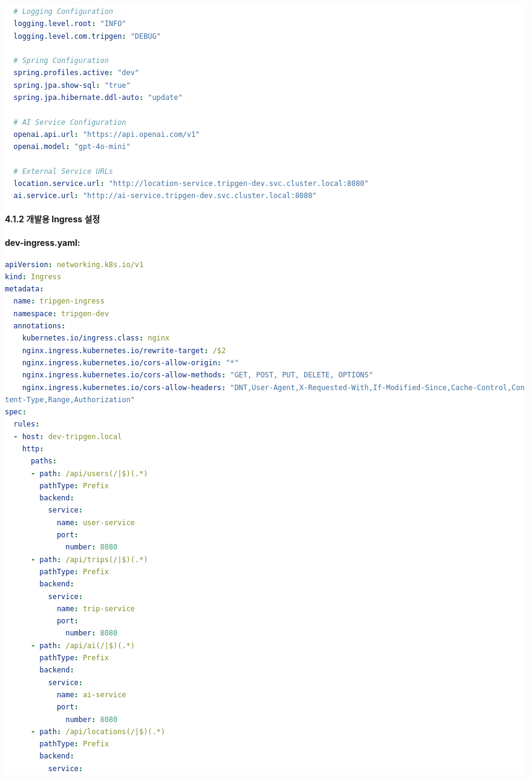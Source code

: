 ```yaml
  # Logging Configuration
  logging.level.root: "INFO"
  logging.level.com.tripgen: "DEBUG"
  
  # Spring Configuration
  spring.profiles.active: "dev"
  spring.jpa.show-sql: "true"
  spring.jpa.hibernate.ddl-auto: "update"
  
  # AI Service Configuration
  openai.api.url: "https://api.openai.com/v1"
  openai.model: "gpt-4o-mini"
  
  # External Service URLs
  location.service.url: "http://location-service.tripgen-dev.svc.cluster.local:8080"
  ai.service.url: "http://ai-service.tripgen-dev.svc.cluster.local:8080"
```

#### 4.1.2 개발용 Ingress 설정

**dev-ingress.yaml:**
```yaml
apiVersion: networking.k8s.io/v1
kind: Ingress
metadata:
  name: tripgen-ingress
  namespace: tripgen-dev
  annotations:
    kubernetes.io/ingress.class: nginx
    nginx.ingress.kubernetes.io/rewrite-target: /$2
    nginx.ingress.kubernetes.io/cors-allow-origin: "*"
    nginx.ingress.kubernetes.io/cors-allow-methods: "GET, POST, PUT, DELETE, OPTIONS"
    nginx.ingress.kubernetes.io/cors-allow-headers: "DNT,User-Agent,X-Requested-With,If-Modified-Since,Cache-Control,Content-Type,Range,Authorization"
spec:
  rules:
  - host: dev-tripgen.local
    http:
      paths:
      - path: /api/users(/|$)(.*)
        pathType: Prefix
        backend:
          service:
            name: user-service
            port:
              number: 8080
      - path: /api/trips(/|$)(.*)
        pathType: Prefix
        backend:
          service:
            name: trip-service
            port:
              number: 8080
      - path: /api/ai(/|$)(.*)
        pathType: Prefix
        backend:
          service:
            name: ai-service
            port:
              number: 8080
      - path: /api/locations(/|$)(.*)
        pathType: Prefix
        backend:
          service:
```